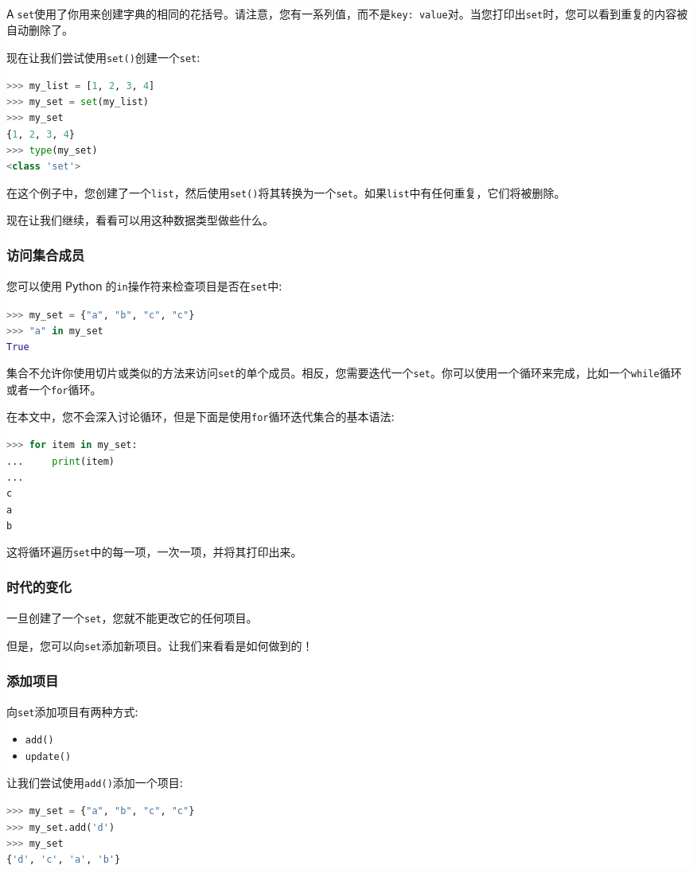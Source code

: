 A `set`使用了你用来创建字典的相同的花括号。请注意，您有一系列值，而不是`key: value`对。当您打印出`set`时，您可以看到重复的内容被自动删除了。

现在让我们尝试使用`set()`创建一个`set`:

```py
>>> my_list = [1, 2, 3, 4]
>>> my_set = set(my_list)
>>> my_set
{1, 2, 3, 4}
>>> type(my_set)
<class 'set'>
```

在这个例子中，您创建了一个`list`，然后使用`set()`将其转换为一个`set`。如果`list`中有任何重复，它们将被删除。

现在让我们继续，看看可以用这种数据类型做些什么。

### 访问集合成员

您可以使用 Python 的`in`操作符来检查项目是否在`set`中:

```py
>>> my_set = {"a", "b", "c", "c"}
>>> "a" in my_set
True
```

集合不允许你使用切片或类似的方法来访问`set`的单个成员。相反，您需要迭代一个`set`。你可以使用一个循环来完成，比如一个`while`循环或者一个`for`循环。

在本文中，您不会深入讨论循环，但是下面是使用`for`循环迭代集合的基本语法:

```py
>>> for item in my_set:
...     print(item)
... 
c
a
b
```

这将循环遍历`set`中的每一项，一次一项，并将其打印出来。

### 时代的变化

一旦创建了一个`set`，您就不能更改它的任何项目。

但是，您可以向`set`添加新项目。让我们来看看是如何做到的！

### 添加项目

向`set`添加项目有两种方式:

*   `add()`
*   `update()`

让我们尝试使用`add()`添加一个项目:

```py
>>> my_set = {"a", "b", "c", "c"}
>>> my_set.add('d')
>>> my_set
{'d', 'c', 'a', 'b'}
```
